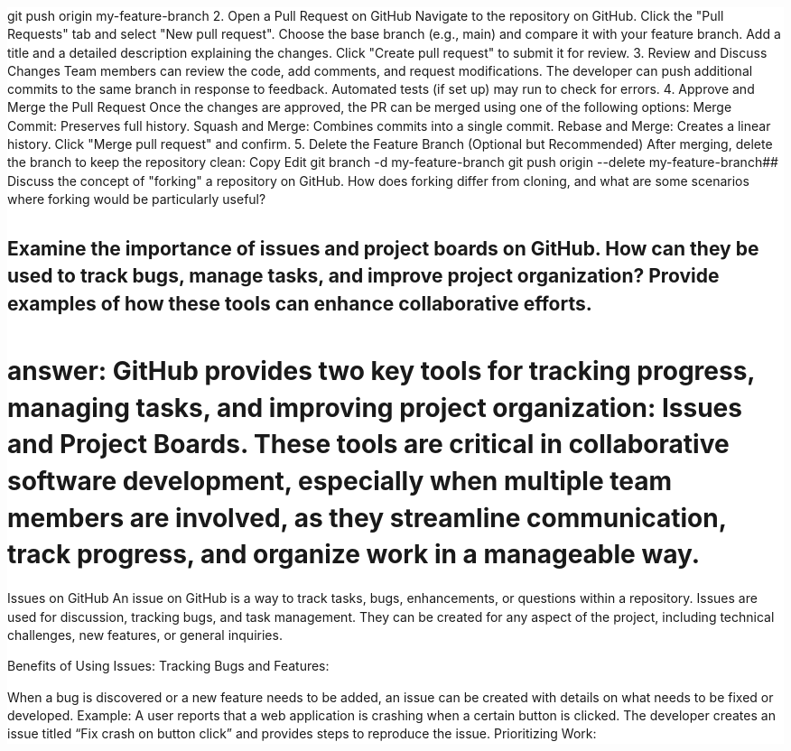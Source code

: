 git push origin my-feature-branch
2. Open a Pull Request on GitHub
Navigate to the repository on GitHub.
Click the "Pull Requests" tab and select "New pull request".
Choose the base branch (e.g., main) and compare it with your feature branch.
Add a title and a detailed description explaining the changes.
Click "Create pull request" to submit it for review.
3. Review and Discuss Changes
Team members can review the code, add comments, and request modifications.
The developer can push additional commits to the same branch in response to feedback.
Automated tests (if set up) may run to check for errors.
4. Approve and Merge the Pull Request
Once the changes are approved, the PR can be merged using one of the following options:
Merge Commit: Preserves full history.
Squash and Merge: Combines commits into a single commit.
Rebase and Merge: Creates a linear history.
Click "Merge pull request" and confirm.
5. Delete the Feature Branch (Optional but Recommended)
After merging, delete the branch to keep the repository clean:
Copy
Edit
git branch -d my-feature-branch
git push origin --delete my-feature-branch## Discuss the concept of "forking" a repository on GitHub. How does forking differ from cloning, and what are some scenarios where forking would be particularly useful?

## Examine the importance of issues and project boards on GitHub. How can they be used to track bugs, manage tasks, and improve project organization? Provide examples of how these tools can enhance collaborative efforts.
# answer: GitHub provides two key tools for tracking progress, managing tasks, and improving project organization: Issues and Project Boards. These tools are critical in collaborative software development, especially when multiple team members are involved, as they streamline communication, track progress, and organize work in a manageable way.

Issues on GitHub
An issue on GitHub is a way to track tasks, bugs, enhancements, or questions within a repository. Issues are used for discussion, tracking bugs, and task management. They can be created for any aspect of the project, including technical challenges, new features, or general inquiries.

Benefits of Using Issues:
Tracking Bugs and Features:

When a bug is discovered or a new feature needs to be added, an issue can be created with details on what needs to be fixed or developed.
Example: A user reports that a web application is crashing when a certain button is clicked. The developer creates an issue titled “Fix crash on button click” and provides steps to reproduce the issue.
Prioritizing Work:
